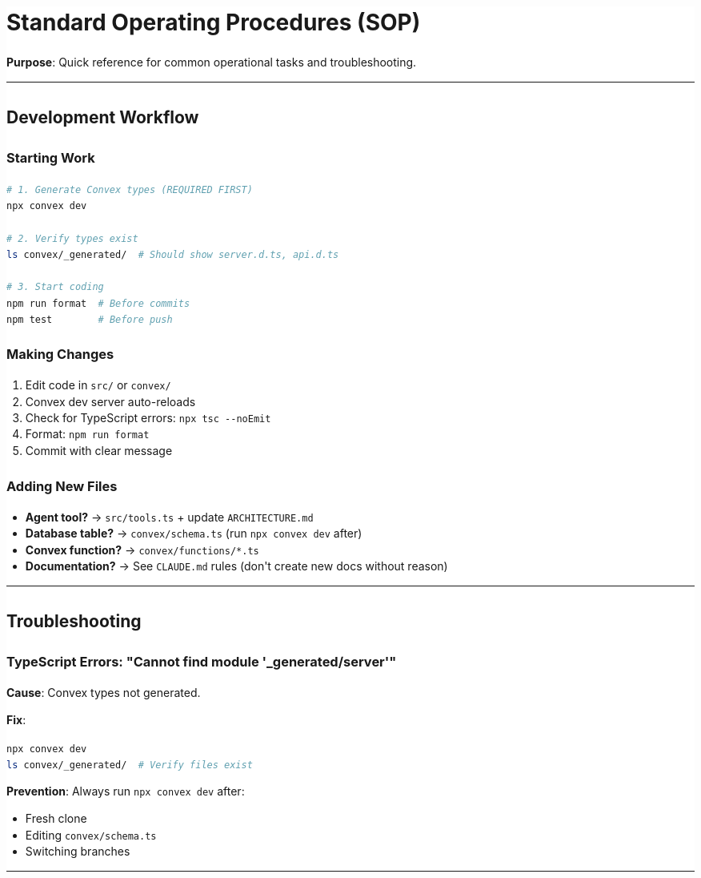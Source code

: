 # Standard Operating Procedures (SOP)

**Purpose**: Quick reference for common operational tasks and troubleshooting.

---

## Development Workflow

### Starting Work
```bash
# 1. Generate Convex types (REQUIRED FIRST)
npx convex dev

# 2. Verify types exist
ls convex/_generated/  # Should show server.d.ts, api.d.ts

# 3. Start coding
npm run format  # Before commits
npm test        # Before push
```

### Making Changes
1. Edit code in `src/` or `convex/`
2. Convex dev server auto-reloads
3. Check for TypeScript errors: `npx tsc --noEmit`
4. Format: `npm run format`
5. Commit with clear message

### Adding New Files
- **Agent tool?** → `src/tools.ts` + update `ARCHITECTURE.md`
- **Database table?** → `convex/schema.ts` (run `npx convex dev` after)
- **Convex function?** → `convex/functions/*.ts`
- **Documentation?** → See `CLAUDE.md` rules (don't create new docs without reason)

---

## Troubleshooting

### TypeScript Errors: "Cannot find module '_generated/server'"

**Cause**: Convex types not generated.

**Fix**:
```bash
npx convex dev
ls convex/_generated/  # Verify files exist
```

**Prevention**: Always run `npx convex dev` after:
- Fresh clone
- Editing `convex/schema.ts`
- Switching branches

---